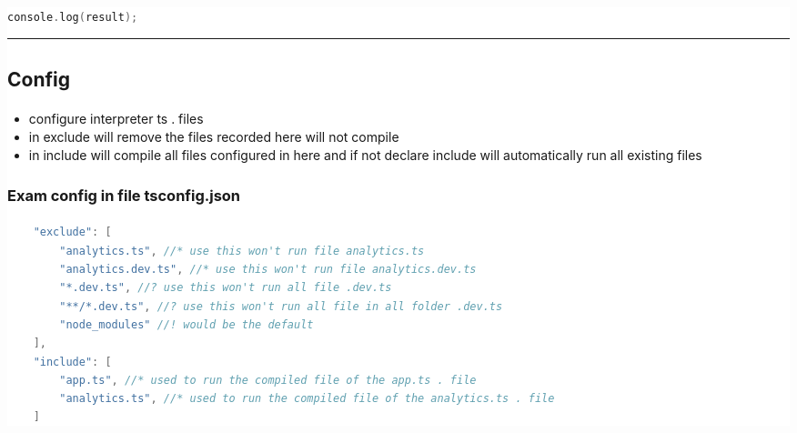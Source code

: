 ```c
console.log(result);
```

---

## Config

-   configure interpreter ts . files
-   in exclude will remove the files recorded here will not compile
-   in include will compile all files configured in here and if not declare include will automatically run all existing files

### Exam config in file tsconfig.json

```c
    "exclude": [
        "analytics.ts", //* use this won't run file analytics.ts
        "analytics.dev.ts", //* use this won't run file analytics.dev.ts
        "*.dev.ts", //? use this won't run all file .dev.ts
        "**/*.dev.ts", //? use this won't run all file in all folder .dev.ts
        "node_modules" //! would be the default
    ],
    "include": [
        "app.ts", //* used to run the compiled file of the app.ts . file
        "analytics.ts", //* used to run the compiled file of the analytics.ts . file
    ]
```

```

```
